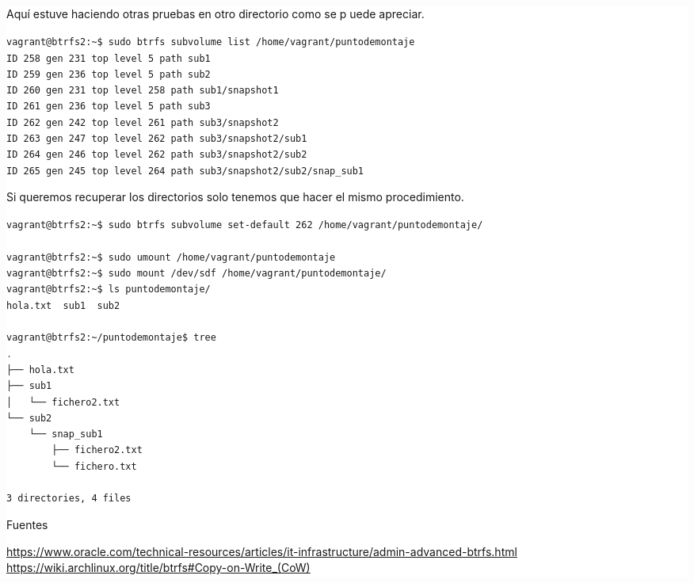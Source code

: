 
Aquí estuve haciendo otras pruebas en otro directorio como se p uede apreciar.

```sh
vagrant@btrfs2:~$ sudo btrfs subvolume list /home/vagrant/puntodemontaje
ID 258 gen 231 top level 5 path sub1
ID 259 gen 236 top level 5 path sub2
ID 260 gen 231 top level 258 path sub1/snapshot1
ID 261 gen 236 top level 5 path sub3
ID 262 gen 242 top level 261 path sub3/snapshot2
ID 263 gen 247 top level 262 path sub3/snapshot2/sub1
ID 264 gen 246 top level 262 path sub3/snapshot2/sub2
ID 265 gen 245 top level 264 path sub3/snapshot2/sub2/snap_sub1

```
Si queremos recuperar los directorios solo tenemos que hacer el mismo procedimiento.

```sh
vagrant@btrfs2:~$ sudo btrfs subvolume set-default 262 /home/vagrant/puntodemontaje/

vagrant@btrfs2:~$ sudo umount /home/vagrant/puntodemontaje 
vagrant@btrfs2:~$ sudo mount /dev/sdf /home/vagrant/puntodemontaje/
vagrant@btrfs2:~$ ls puntodemontaje/
hola.txt  sub1  sub2

vagrant@btrfs2:~/puntodemontaje$ tree
.
├── hola.txt
├── sub1
│   └── fichero2.txt
└── sub2
    └── snap_sub1
        ├── fichero2.txt
        └── fichero.txt

3 directories, 4 files

```


Fuentes 

https://www.oracle.com/technical-resources/articles/it-infrastructure/admin-advanced-btrfs.html
https://wiki.archlinux.org/title/btrfs#Copy-on-Write_(CoW)